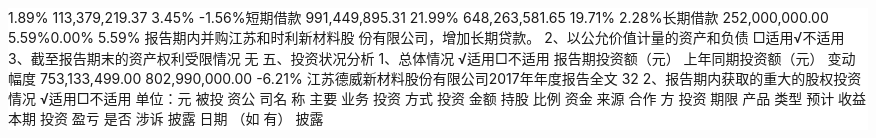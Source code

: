 1.89%
113,379,219.37
3.45%
-1.56%短期借款
991,449,895.31
21.99%
648,263,581.65
19.71%
2.28%长期借款
252,000,000.00
5.59%0.00%
5.59%
报告期内并购江苏和时利新材料股
份有限公司，增加长期贷款。
2、以公允价值计量的资产和负债
□适用√不适用
3、截至报告期末的资产权利受限情况
无
五、投资状况分析
1、总体情况
√适用□不适用
报告期投资额（元）
上年同期投资额（元）
变动幅度
753,133,499.00
802,990,000.00
-6.21%
江苏德威新材料股份有限公司2017年年度报告全文
32
2、报告期内获取的重大的股权投资情况
√适用□不适用
单位：元
被投
资公
司名
称
主要
业务
投资
方式
投资
金额
持股
比例
资金
来源
合作
方
投资
期限
产品
类型
预计
收益
本期
投资
盈亏
是否
涉诉
披露
日期
（如
有）
披露